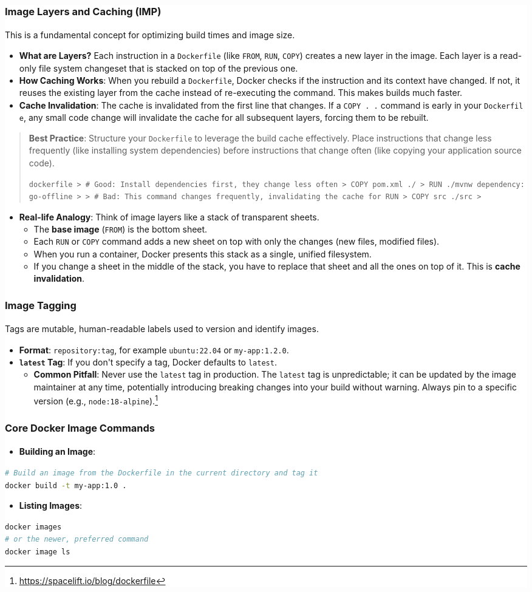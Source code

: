 
### Image Layers and Caching (IMP)

This is a fundamental concept for optimizing build times and image size.

* **What are Layers?** Each instruction in a `Dockerfile` (like `FROM`, `RUN`, `COPY`) creates a new layer in the image. Each layer is a read-only file system changeset that is stacked on top of the previous one.
* **How Caching Works**: When you rebuild a `Dockerfile`, Docker checks if the instruction and its context have changed. If not, it reuses the existing layer from the cache instead of re-executing the command. This makes builds much faster.
* **Cache Invalidation**: The cache is invalidated from the first line that changes. If a `COPY . .` command is early in your `Dockerfile`, any small code change will invalidate the cache for all subsequent layers, forcing them to be rebuilt.

> **Best Practice**: Structure your `Dockerfile` to leverage the build cache effectively. Place instructions that change less frequently (like installing system dependencies) before instructions that change often (like copying your application source code).
>
> ```dockerfile > # Good: Install dependencies first, they change less often > COPY pom.xml ./ > RUN ./mvnw dependency:go-offline > > # Bad: This command changes frequently, invalidating the cache for RUN > COPY src ./src > ```

* **Real-life Analogy**: Think of image layers like a stack of transparent sheets.
    * The **base image** (`FROM`) is the bottom sheet.
    * Each `RUN` or `COPY` command adds a new sheet on top with only the changes (new files, modified files).
    * When you run a container, Docker presents this stack as a single, unified filesystem.
    * If you change a sheet in the middle of the stack, you have to replace that sheet and all the ones on top of it. This is **cache invalidation**.


### Image Tagging

Tags are mutable, human-readable labels used to version and identify images.

* **Format**: `repository:tag`, for example `ubuntu:22.04` or `my-app:1.2.0`.
* **`latest` Tag**: If you don't specify a tag, Docker defaults to `latest`.
    * **Common Pitfall**: Never use the `latest` tag in production. The `latest` tag is unpredictable; it can be updated by the image maintainer at any time, potentially introducing breaking changes into your build without warning. Always pin to a specific version (e.g., `node:18-alpine`).[^4_3]


### Core Docker Image Commands

* **Building an Image**:

```bash
# Build an image from the Dockerfile in the current directory and tag it
docker build -t my-app:1.0 .
```

* **Listing Images**:

```bash
docker images
# or the newer, preferred command
docker image ls
```


[^3_1]: https://docs.docker.com/engine/install/ubuntu/
[^3_2]: https://www.digitalocean.com/community/tutorials/how-to-install-and-use-docker-on-ubuntu-20-04
[^3_3]: learning.kafka_curriculum
[^3_4]: https://www.linkedin.com/pulse/installing-docker-windows-11-using-wsl-2-step-by-step-ankit-lodaf
[^3_5]: https://docs.docker.com/desktop/setup/install/windows-install/
[^3_6]: preferences.development_style
[^3_7]: learning.cloud_computing
[^3_8]: https://stackoverflow.com/questions/44346109/how-to-easily-install-and-uninstall-docker-on-macos
[^3_9]: https://docs.docker.com/desktop/setup/install/linux/
[^3_10]: https://docs.docker.com/engine/install/
[^3_11]: https://docs.sevenbridges.com/docs/install-docker-on-linux
[^3_12]: https://blog.devops.dev/how-to-install-docker-on-ubuntu-linux-379f2dd6f833
[^3_13]: https://docs.docker.com/desktop/setup/install/linux/ubuntu/
[^3_14]: https://docs.rapidminer.com/9.6/deployment/overview/install-docker-on-linux.html
[^3_15]: https://www.youtube.com/watch?v=-EXlfSsP49A
[^3_16]: https://www.reddit.com/r/docker/comments/1lcttcb/how_to_install_docker_on_windows/
[^3_17]: https://docs.docker.com/desktop/features/wsl/
[^3_18]: https://apps.microsoft.com/detail/xp8cbj40xlbwkx?hl=en-US
[^3_19]: https://docs.docker.com/desktop/setup/install/mac-install/
[^3_20]: https://learn.microsoft.com/en-us/virtualization/windowscontainers/manage-docker/configure-docker-daemon
[^3_21]: https://learn.microsoft.com/en-us/windows/wsl/tutorials/wsl-containers
[^3_22]: https://www.youtube.com/watch?v=-hdhnT5aQpw
[^3_23]: https://www.youtube.com/watch?v=tjqd1Fxo6HQ
[^4_1]: https://docs.docker.com/build/building/best-practices/
[^4_2]: https://www.sysdig.com/learn-cloud-native/dockerfile-best-practices
[^4_3]: https://spacelift.io/blog/dockerfile
[^4_4]: https://docs.docker.com/get-started/workshop/09_image_best/
[^4_5]: https://www.divio.com/blog/best-practices-writing-dockerfiles/
[^4_6]: https://github.com/pabpereza/dockerfile-best-practices
[^4_7]: https://dev.to/techworld_with_nana/top-8-docker-best-practices-for-using-docker-in-production-1m39
[^4_8]: https://www.geeksforgeeks.org/linux-unix/best-practices-for-writing-a-dockerfile/
[^5_1]: https://k21academy.com/docker-kubernetes/docker-container-lifecycle-management/
[^5_2]: https://daily.dev/blog/docker-container-lifecycle-management-best-practices
[^5_3]: https://dev.to/kalkwst/basic-container-lifecycle-management-3n9k
[^5_4]: https://last9.io/blog/docker-container-lifecycle/
[^5_5]: https://dev.to/docker/docker-architecture-life-cycle-of-docker-containers-and-data-management-1a9c
[^5_6]: https://docs.docker.com/compose/how-tos/lifecycle/
[^5_7]: https://labex.io/questions/what-are-the-common-docker-commands-for-managing-containers-15813
[^5_8]: https://www.atatus.com/blog/docker-container-lifecycle-management/
[^5_9]: https://signoz.io/blog/docker-container-lifecycle/
[^6_1]: https://spacelift.io/blog/docker-networking
[^6_2]: https://docs.docker.com/engine/network/
[^6_3]: https://www.geeksforgeeks.org/devops/basics-of-docker-networking/
[^6_4]: https://dev.to/tusharops_29/docker-networking-basics-network-types-examples-5ed7
[^6_5]: https://betterstack.com/community/guides/scaling-docker/docker-networks/
[^6_6]: https://kodekloud.com/blog/networking-docker-containers/
[^6_7]: https://docs.docker.com/get-started/docker-overview/
[^6_8]: https://labs.iximiuz.com/tutorials/container-networking-from-scratch
[^7_1]: https://docs.docker.com/engine/security/
[^7_2]: https://cheatsheetseries.owasp.org/cheatsheets/Docker_Security_Cheat_Sheet.html
[^7_3]: https://spacelift.io/blog/docker-security
[^7_4]: https://docs.docker.com/build/building/best-practices/
[^7_5]: https://blog.gitguardian.com/how-to-improve-your-docker-containers-security-cheat-sheet/
[^7_6]: https://www.tigera.io/learn/guides/container-security-best-practices/docker-security/
[^7_7]: https://snyk.io/blog/10-docker-image-security-best-practices/
[^7_8]: https://www.sysdig.com/learn-cloud-native/dockerfile-best-practices
[^7_9]: https://www.reddit.com/r/docker/comments/1bx2q5p/docker_security_best_practice/
[^8_1]: https://docs.docker.com/engine/swarm/key-concepts/
[^8_2]: https://www.geeksforgeeks.org/devops/introduction-to-docker-swarm-mode/
[^8_3]: https://www.logicmonitor.com/blog/what-is-docker-swarm-and-how-does-it-work
[^8_4]: https://notes.kodekloud.com/docs/Docker-Certified-Associate-Exam-Course/Docker-Swarm/Swarm-Architecture
[^8_5]: https://docs.docker.com/engine/swarm/
[^8_6]: https://dccn-docker-swarm.readthedocs.io/en/latest/tutorial/swarm.html
[^8_7]: https://www.sumologic.com/glossary/docker-swarm
[^8_8]: https://www.c-sharpcorner.com/article/docker-swarm-architecture/
[^9_1]: https://circleci.com/blog/docker-swarm-vs-kubernetes/
[^9_2]: https://spacelift.io/blog/docker-swarm-vs-kubernetes
[^9_3]: https://www.reddit.com/r/kubernetes/comments/xc7kzz/docker_swarm_vs_kubernetes_a_detailed_comparison/
[^9_4]: https://www.geeksforgeeks.org/devops/difference-between-kubernetes-and-docker-swarm/
[^9_5]: https://last9.io/blog/kubernetes-vs-docker-swarm/
[^9_6]: https://lumigo.io/kubernetes-monitoring/kubernetes-vs-docker-swarm-pros-cons-and-6-key-differences/
[^9_7]: https://betterstack.com/community/guides/scaling-docker/docker-swarm-kubernetes/
[^9_8]: https://www.ibm.com/think/topics/docker-swarm-vs-kubernetes
[^9_9]: https://kodekloud.com/blog/kubernetes-vs-docker-swarm/
[^10_1]: https://jeevisoft.com/blogs/2025/09/top-5-container-orchestration-tools-compared-kubernetes-docker-swarm-and-more/
[^10_2]: https://www.practical-devsecops.com/container-orchestration-tools/
[^10_3]: https://spacelift.io/blog/container-orchestration-tools
[^10_4]: https://devopscube.com/docker-container-clustering-tools/
[^10_5]: https://www.cloudzero.com/blog/container-orchestration-tools/
[^10_6]: https://rafay.co/ai-and-cloud-native-blog/container-orchestration-tools-comparison/
[^10_7]: https://mgtechsoft.com/blog/containerization-and-orchestration-docker-vs-kubernetes/
[^10_8]: https://www.redhat.com/en/topics/containers/what-is-container-orchestration
[^10_9]: https://docs.docker.com/engine/security/
[^10_10]: https://docs.docker.com/build/building/best-practices/
[^10_11]: https://cheatsheetseries.owasp.org/cheatsheets/Docker_Security_Cheat_Sheet.html
[^11_1]: https://www.turing.com/interview-questions/docker
[^11_2]: https://www.remoterocketship.com/advice/guide/go-engineer/containers-and-orchestration-interview-questions-and-answers
[^11_3]: https://razorops.com/blog/top-50-docker-interview-question-and-answers/
[^11_4]: https://github.com/kunal-gohrani/docker-interview-questions
[^11_5]: https://www.simplilearn.com/tutorials/docker-tutorial/docker-interview-questions
[^11_6]: https://www.adaface.com/blog/docker-interview-questions/
[^11_7]: https://interview.in28minutes.com/interview-guides/docker/docker-in-cicd-and-orchestration/
[^11_8]: https://www.wecreateproblems.com/interview-questions/docker-interview-questions
[^12_1]: https://phoenixnap.com/blog/docker-container-monitoring-tools
[^12_2]: https://lumigo.io/container-monitoring/container-monitoring-tools/
[^12_3]: https://www.qovery.com/blog/the-best-tool-for-monitoring-your-docker-container/
[^12_4]: https://www.tigera.io/learn/guides/container-security-best-practices/docker-container-monitoring/
[^12_5]: https://www.netdata.cloud/monitoring-101/docker-monitoring/
[^12_6]: https://betterstack.com/community/comparisons/docker-monitoring-addons/
[^12_7]: https://www.reddit.com/r/docker/comments/10bsow4/is_there_a_docker_container_for_monitoring_your/
[^12_8]: https://www.manageengine.com/products/applications_manager/docker-monitoring.html
[^12_9]: https://signoz.io/guides/container-monitoring/
[^12_10]: https://www.youtube.com/watch?v=EfXgCkIAaVg
[^13_1]: https://jeevisoft.com/blogs/?p=4404
[^13_2]: https://www.practical-devsecops.com/container-orchestration-tools/
[^13_3]: https://spacelift.io/blog/container-orchestration-tools
[^13_4]: https://devopscube.com/docker-container-clustering-tools/
[^13_5]: https://mgtechsoft.com/blog/containerization-and-orchestration-docker-vs-kubernetes/
[^13_6]: https://rafay.co/ai-and-cloud-native-blog/container-orchestration-tools-comparison/
[^13_7]: https://thectoclub.com/tools/best-devops-orchestration-tools/
[^13_8]: https://www.redhat.com/en/topics/containers/what-is-container-orchestration
[^14_1]: https://docs.docker.com/build-cloud/optimization/
[^14_2]: https://overcast.blog/13-docker-performance-optimization-you-should-know-57d3e5359d87
[^14_3]: https://www.scoutapm.com/blog/docker-performance
[^14_4]: https://circleci.com/blog/tips-for-optimizing-docker-builds/
[^14_5]: https://dzone.com/articles/docker-performance-optimization-strategies
[^14_6]: https://papers.ssrn.com/sol3/papers.cfm?abstract_id=5180117
[^14_7]: https://mobisoftinfotech.com/resources/blog/devops/docker-image-optimization-guide
[^14_8]: https://www.geeksforgeeks.org/how-to-optimize-docker-image/
[^15_1]: https://docs.docker.com/extensions/
[^15_2]: https://www.docker.com/products/extensions/
[^15_3]: https://docs.docker.com/engine/extend/
[^15_4]: https://collabnix.github.io/docker-community-extensions/
[^15_5]: https://docs.docker.com/engine/extend/legacy_plugins/
[^15_6]: https://konghq.com/blog/engineering/top-docker-desktop-extensions-for-developers
[^15_7]: https://dev.to/docker/9-docker-extensions-every-developer-must-try-1no2
[^15_8]: https://www.cloudbees.com/blog/extend-docker-via-plugin
[^15_9]: https://digma.ai/top-docker-extensions-for-developers/
[^16_1]: https://octopus.com/devops/ci-cd/ci-cd-with-docker/
[^16_2]: https://docs.docker.com/build/ci/
[^16_3]: https://www.docker.com/blog/docker-and-jenkins-build-robust-ci-cd-pipelines/
[^16_4]: https://spacelift.io/blog/ci-cd-best-practices
[^16_5]: https://www.freecodecamp.org/news/learn-continuous-integration-delivery-and-deployment/
[^16_6]: https://circleci.com/blog/build-cicd-pipelines-using-docker/
[^16_7]: https://codefresh.io/learn/ci-cd-pipelines/ci-cd-process-flow-stages-and-critical-best-practices/
[^16_8]: https://www.cloud-kinetics.com/blog/enabling-ci-cd-pipeline-for-container-based-workloads/
[^16_9]: https://www.copado.com/resources/blog/moving-forward-with-these-ci-cd-best-practices
[^17_1]: https://docs.docker.com/build/building/best-practices/
[^17_2]: https://www.kellton.com/kellton-tech-blog/continuous-integration-deployment-best-practices-2025
[^17_3]: https://thinksys.com/devops/docker-best-practices/
[^17_4]: https://www.docker.com/blog/docker-and-jenkins-build-robust-ci-cd-pipelines/
[^17_5]: https://octopus.com/devops/ci-cd/ci-cd-with-docker/
[^17_6]: https://signiance.com/docker-best-practices/
[^17_7]: https://spacelift.io/blog/ci-cd-tools
[^17_8]: https://blog.devops.dev/the-complete-ci-cd-pipeline-guide-jenkins-docker-github-automation-2025-89479420e7fa
[^18_1]: https://docs.docker.com/desktop/troubleshoot-and-support/troubleshoot/topics/
[^18_2]: https://docs.docker.com/desktop/troubleshoot-and-support/troubleshoot/
[^18_3]: https://dev.to/prodevopsguytech/100-common-docker-errors-solutions-4le0
[^18_4]: https://docs.docker.com/desktop/troubleshoot-and-support/troubleshoot/known-issues/
[^18_5]: https://www.xavor.com/blog/common-issues-in-docker-containerization/
[^18_6]: https://aws.plainenglish.io/troubleshoot-docker-issues-in-just-8-easy-steps-8574cb2832ee
[^18_7]: https://www.xcubelabs.com/blog/product-engineering-blog/debugging-and-troubleshooting-docker-containers/
[^18_8]: https://lumigo.io/container-monitoring/docker-debugging-common-scenarios-and-7-practical-tips/
[^18_9]: https://docs.aws.amazon.com/AmazonECR/latest/userguide/common-errors-docker.html
[^19_1]: https://www.docker.com/blog/2025-docker-state-of-app-dev/
[^19_2]: https://www.docker.com
[^19_3]: https://www.xbytesolutions.com/future-of-docker-and-kubernetes-in-2025/
[^19_4]: https://www.docker.com/blog/docker-at-microsoft-build-2025/
[^19_5]: https://collabnix.com/the-ultimate-docker-guide-thats-breaking-the-internet-in-2025-why-90-of-developers-are-getting-it-wrong-and-how-to-join-the-top-10/
[^19_6]: https://moldstud.com/articles/p-the-future-of-open-source-docker-trends-and-predictions-for-2025
[^19_7]: https://slashdev.io/-docker-and-containerization-trends-in-2025
[^19_8]: https://www.youtube.com/watch?v=zFa9_K8BS8I